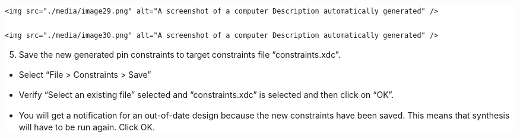     <img src="./media/image29.png" alt="A screenshot of a computer Description automatically generated" />

    <img src="./media/image30.png" alt="A screenshot of a computer Description automatically generated" />

5.  Save the new generated pin constraints to target constraints file
    “constraints.xdc”.

- Select “File \> Constraints \> Save”

- Verify “Select an existing file” selected and “constraints.xdc” is
  selected and then click on “OK”.

- You will get a notification for an out-of-date design because the new
  constraints have been saved. This means that synthesis will have to be
  run again. Click OK.
